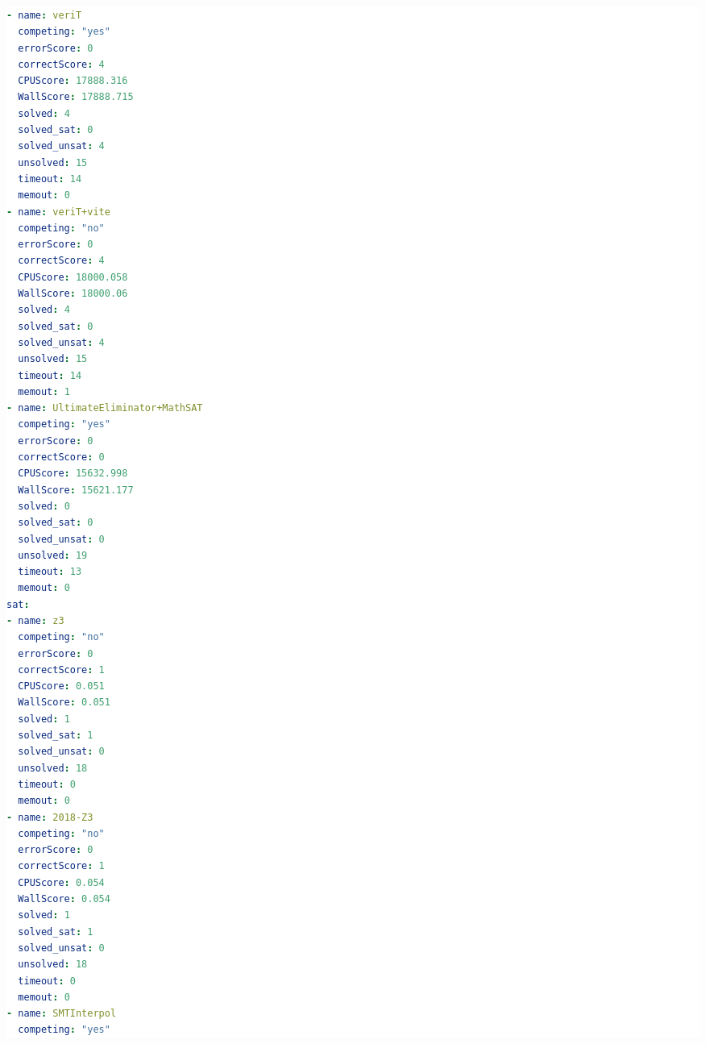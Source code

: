 ```yaml
- name: veriT
  competing: "yes"
  errorScore: 0
  correctScore: 4
  CPUScore: 17888.316
  WallScore: 17888.715
  solved: 4
  solved_sat: 0
  solved_unsat: 4
  unsolved: 15
  timeout: 14
  memout: 0
- name: veriT+vite
  competing: "no"
  errorScore: 0
  correctScore: 4
  CPUScore: 18000.058
  WallScore: 18000.06
  solved: 4
  solved_sat: 0
  solved_unsat: 4
  unsolved: 15
  timeout: 14
  memout: 1
- name: UltimateEliminator+MathSAT
  competing: "yes"
  errorScore: 0
  correctScore: 0
  CPUScore: 15632.998
  WallScore: 15621.177
  solved: 0
  solved_sat: 0
  solved_unsat: 0
  unsolved: 19
  timeout: 13
  memout: 0
sat:
- name: z3
  competing: "no"
  errorScore: 0
  correctScore: 1
  CPUScore: 0.051
  WallScore: 0.051
  solved: 1
  solved_sat: 1
  solved_unsat: 0
  unsolved: 18
  timeout: 0
  memout: 0
- name: 2018-Z3
  competing: "no"
  errorScore: 0
  correctScore: 1
  CPUScore: 0.054
  WallScore: 0.054
  solved: 1
  solved_sat: 1
  solved_unsat: 0
  unsolved: 18
  timeout: 0
  memout: 0
- name: SMTInterpol
  competing: "yes"
```